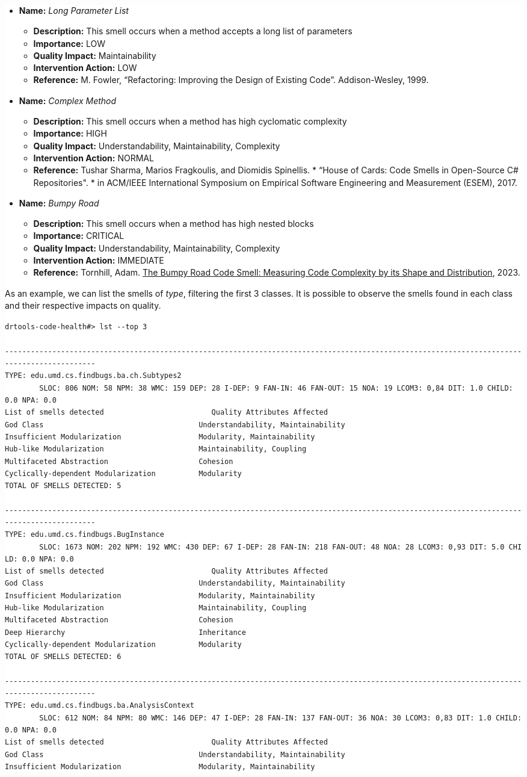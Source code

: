 * **Name:** *Long Parameter List*
	* **Description:** This smell occurs when a method accepts a long list of parameters
	* **Importance:** LOW
	* **Quality Impact:** Maintainability
	* **Intervention Action:** LOW
	* **Reference:** M. Fowler, “Refactoring: Improving the Design of Existing Code”. Addison-Wesley, 1999.

* **Name:** *Complex Method*
	* **Description:** This smell occurs when a method has high cyclomatic complexity
	* **Importance:** HIGH
	* **Quality Impact:** Understandability, Maintainability, Complexity
	* **Intervention Action:** NORMAL
	* **Reference:** Tushar Sharma, Marios Fragkoulis, and Diomidis Spinellis. * “House of Cards: Code Smells in Open-Source C# Repositories". * in ACM/IEEE International Symposium on Empirical Software Engineering and Measurement (ESEM), 2017.

* **Name:** *Bumpy Road*
	* **Description:** This smell occurs when a method has high nested blocks
	* **Importance:** CRITICAL
	* **Quality Impact:** Understandability, Maintainability, Complexity
	* **Intervention Action:** IMMEDIATE
	* **Reference:** Tornhill, Adam. [The Bumpy Road Code Smell: Measuring Code Complexity by its Shape and Distribution](https://codescene.com/blog/bumpy-road-code-complexity-in-context/), 2023.  

As an example, we can list the smells of *type*, filtering the first 3 classes. It is possible to observe the smells found in each class and their respective impacts on quality.

```
drtools-code-health#> lst --top 3

---------------------------------------------------------------------------------------------------------------------------------------------
TYPE: edu.umd.cs.findbugs.ba.ch.Subtypes2
        SLOC: 806 NOM: 58 NPM: 38 WMC: 159 DEP: 28 I-DEP: 9 FAN-IN: 46 FAN-OUT: 15 NOA: 19 LCOM3: 0,84 DIT: 1.0 CHILD: 0.0 NPA: 0.0
List of smells detected                         Quality Attributes Affected
God Class                                    Understandability, Maintainability
Insufficient Modularization                  Modularity, Maintainability
Hub-like Modularization                      Maintainability, Coupling
Multifaceted Abstraction                     Cohesion
Cyclically-dependent Modularization          Modularity
TOTAL OF SMELLS DETECTED: 5

---------------------------------------------------------------------------------------------------------------------------------------------
TYPE: edu.umd.cs.findbugs.BugInstance
        SLOC: 1673 NOM: 202 NPM: 192 WMC: 430 DEP: 67 I-DEP: 28 FAN-IN: 218 FAN-OUT: 48 NOA: 28 LCOM3: 0,93 DIT: 5.0 CHILD: 0.0 NPA: 0.0
List of smells detected                         Quality Attributes Affected
God Class                                    Understandability, Maintainability
Insufficient Modularization                  Modularity, Maintainability
Hub-like Modularization                      Maintainability, Coupling
Multifaceted Abstraction                     Cohesion
Deep Hierarchy                               Inheritance
Cyclically-dependent Modularization          Modularity
TOTAL OF SMELLS DETECTED: 6

---------------------------------------------------------------------------------------------------------------------------------------------
TYPE: edu.umd.cs.findbugs.ba.AnalysisContext
        SLOC: 612 NOM: 84 NPM: 80 WMC: 146 DEP: 47 I-DEP: 28 FAN-IN: 137 FAN-OUT: 36 NOA: 30 LCOM3: 0,83 DIT: 1.0 CHILD: 0.0 NPA: 0.0
List of smells detected                         Quality Attributes Affected
God Class                                    Understandability, Maintainability
Insufficient Modularization                  Modularity, Maintainability
```